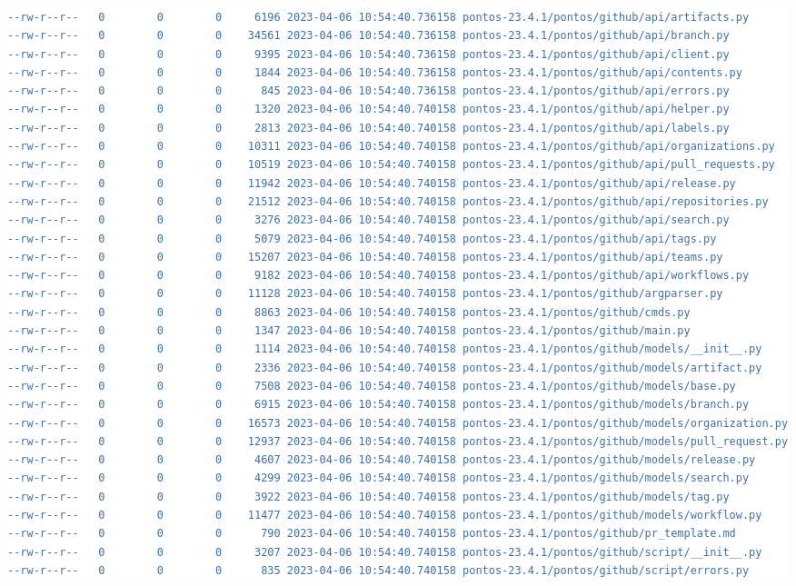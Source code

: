 ```diff
--rw-r--r--   0        0        0     6196 2023-04-06 10:54:40.736158 pontos-23.4.1/pontos/github/api/artifacts.py
--rw-r--r--   0        0        0    34561 2023-04-06 10:54:40.736158 pontos-23.4.1/pontos/github/api/branch.py
--rw-r--r--   0        0        0     9395 2023-04-06 10:54:40.736158 pontos-23.4.1/pontos/github/api/client.py
--rw-r--r--   0        0        0     1844 2023-04-06 10:54:40.736158 pontos-23.4.1/pontos/github/api/contents.py
--rw-r--r--   0        0        0      845 2023-04-06 10:54:40.736158 pontos-23.4.1/pontos/github/api/errors.py
--rw-r--r--   0        0        0     1320 2023-04-06 10:54:40.740158 pontos-23.4.1/pontos/github/api/helper.py
--rw-r--r--   0        0        0     2813 2023-04-06 10:54:40.740158 pontos-23.4.1/pontos/github/api/labels.py
--rw-r--r--   0        0        0    10311 2023-04-06 10:54:40.740158 pontos-23.4.1/pontos/github/api/organizations.py
--rw-r--r--   0        0        0    10519 2023-04-06 10:54:40.740158 pontos-23.4.1/pontos/github/api/pull_requests.py
--rw-r--r--   0        0        0    11942 2023-04-06 10:54:40.740158 pontos-23.4.1/pontos/github/api/release.py
--rw-r--r--   0        0        0    21512 2023-04-06 10:54:40.740158 pontos-23.4.1/pontos/github/api/repositories.py
--rw-r--r--   0        0        0     3276 2023-04-06 10:54:40.740158 pontos-23.4.1/pontos/github/api/search.py
--rw-r--r--   0        0        0     5079 2023-04-06 10:54:40.740158 pontos-23.4.1/pontos/github/api/tags.py
--rw-r--r--   0        0        0    15207 2023-04-06 10:54:40.740158 pontos-23.4.1/pontos/github/api/teams.py
--rw-r--r--   0        0        0     9182 2023-04-06 10:54:40.740158 pontos-23.4.1/pontos/github/api/workflows.py
--rw-r--r--   0        0        0    11128 2023-04-06 10:54:40.740158 pontos-23.4.1/pontos/github/argparser.py
--rw-r--r--   0        0        0     8863 2023-04-06 10:54:40.740158 pontos-23.4.1/pontos/github/cmds.py
--rw-r--r--   0        0        0     1347 2023-04-06 10:54:40.740158 pontos-23.4.1/pontos/github/main.py
--rw-r--r--   0        0        0     1114 2023-04-06 10:54:40.740158 pontos-23.4.1/pontos/github/models/__init__.py
--rw-r--r--   0        0        0     2336 2023-04-06 10:54:40.740158 pontos-23.4.1/pontos/github/models/artifact.py
--rw-r--r--   0        0        0     7508 2023-04-06 10:54:40.740158 pontos-23.4.1/pontos/github/models/base.py
--rw-r--r--   0        0        0     6915 2023-04-06 10:54:40.740158 pontos-23.4.1/pontos/github/models/branch.py
--rw-r--r--   0        0        0    16573 2023-04-06 10:54:40.740158 pontos-23.4.1/pontos/github/models/organization.py
--rw-r--r--   0        0        0    12937 2023-04-06 10:54:40.740158 pontos-23.4.1/pontos/github/models/pull_request.py
--rw-r--r--   0        0        0     4607 2023-04-06 10:54:40.740158 pontos-23.4.1/pontos/github/models/release.py
--rw-r--r--   0        0        0     4299 2023-04-06 10:54:40.740158 pontos-23.4.1/pontos/github/models/search.py
--rw-r--r--   0        0        0     3922 2023-04-06 10:54:40.740158 pontos-23.4.1/pontos/github/models/tag.py
--rw-r--r--   0        0        0    11477 2023-04-06 10:54:40.740158 pontos-23.4.1/pontos/github/models/workflow.py
--rw-r--r--   0        0        0      790 2023-04-06 10:54:40.740158 pontos-23.4.1/pontos/github/pr_template.md
--rw-r--r--   0        0        0     3207 2023-04-06 10:54:40.740158 pontos-23.4.1/pontos/github/script/__init__.py
--rw-r--r--   0        0        0      835 2023-04-06 10:54:40.740158 pontos-23.4.1/pontos/github/script/errors.py
```